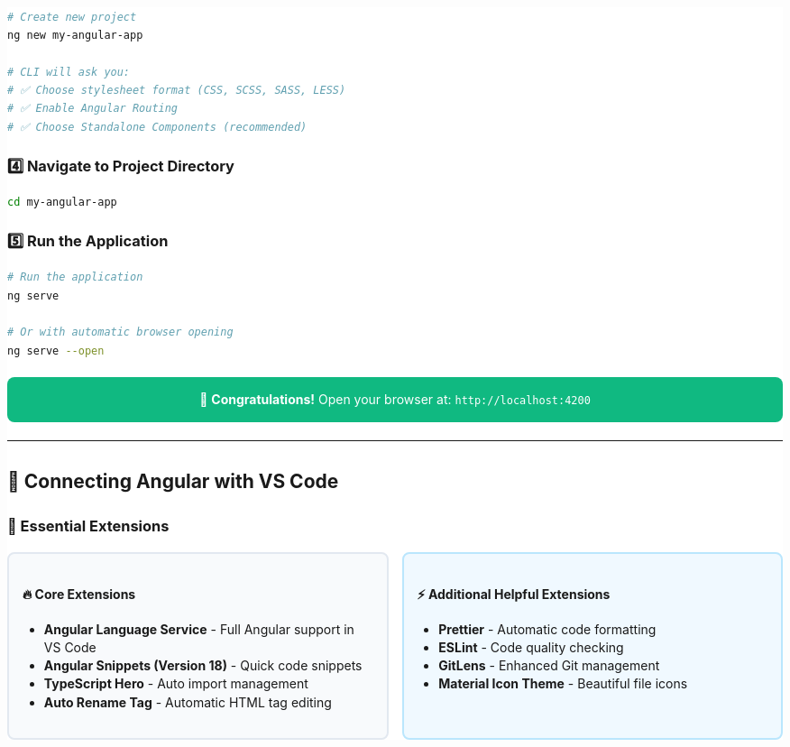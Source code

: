 ```bash
# Create new project
ng new my-angular-app

# CLI will ask you:
# ✅ Choose stylesheet format (CSS, SCSS, SASS, LESS)
# ✅ Enable Angular Routing
# ✅ Choose Standalone Components (recommended)
```

### 4️⃣ Navigate to Project Directory

```bash
cd my-angular-app
```

### 5️⃣ Run the Application

```bash
# Run the application
ng serve

# Or with automatic browser opening
ng serve --open
```

<div align="center" style="background: #10b981; color: white; padding: 15px; border-radius: 8px; margin: 20px 0;">
🎉 <strong>Congratulations!</strong> Open your browser at: <code>http://localhost:4200</code>
</div>

---

## 🔧 Connecting Angular with VS Code

### 🎯 Essential Extensions

<div style="display: grid; grid-template-columns: repeat(2, 1fr); gap: 15px;">

<div style="background: #f8fafc; border: 2px solid #e2e8f0; border-radius: 8px; padding: 15px;">

#### 🔥 Core Extensions
- **Angular Language Service** - Full Angular support in VS Code
- **Angular Snippets (Version 18)** - Quick code snippets  
- **TypeScript Hero** - Auto import management
- **Auto Rename Tag** - Automatic HTML tag editing

</div>

<div style="background: #f0f9ff; border: 2px solid #bae6fd; border-radius: 8px; padding: 15px;">

#### ⚡ Additional Helpful Extensions
- **Prettier** - Automatic code formatting
- **ESLint** - Code quality checking
- **GitLens** - Enhanced Git management
- **Material Icon Theme** - Beautiful file icons
